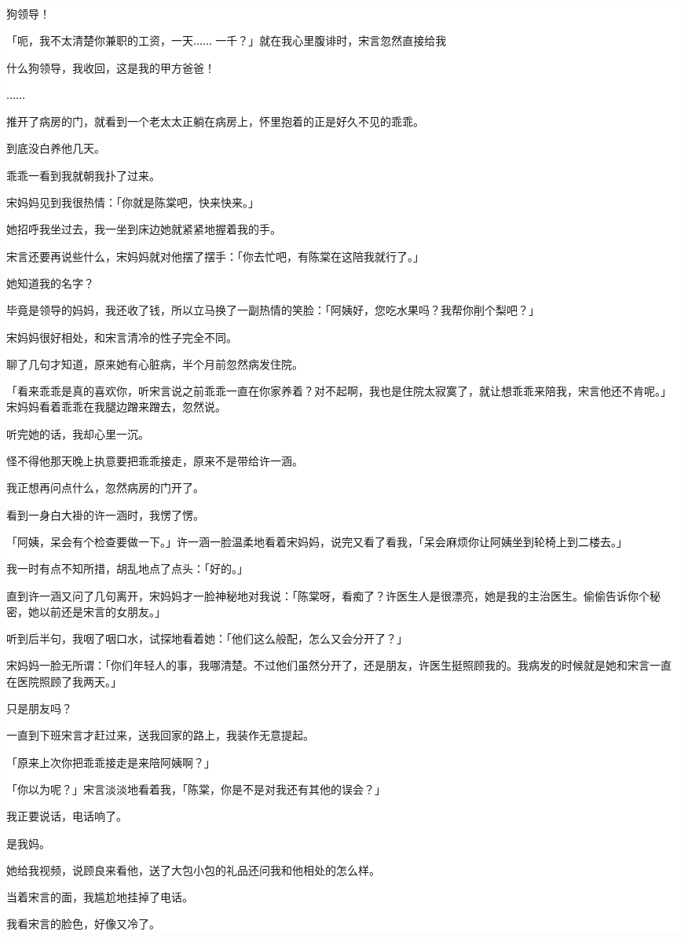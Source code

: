 狗领导！

「呃，我不太清楚你兼职的工资，一天…… 一千？」就在我心里腹诽时，宋言忽然直接给我

什么狗领导，我收回，这是我的甲方爸爸！

……

推开了病房的门，就看到一个老太太正躺在病房上，怀里抱着的正是好久不见的乖乖。

到底没白养他几天。

乖乖一看到我就朝我扑了过来。

宋妈妈见到我很热情：「你就是陈棠吧，快来快来。」

她招呼我坐过去，我一坐到床边她就紧紧地握着我的手。

宋言还要再说些什么，宋妈妈就对他摆了摆手：「你去忙吧，有陈棠在这陪我就行了。」

她知道我的名字？

毕竟是领导的妈妈，我还收了钱，所以立马换了一副热情的笑脸：「阿姨好，您吃水果吗？我帮你削个梨吧？」

宋妈妈很好相处，和宋言清冷的性子完全不同。

聊了几句才知道，原来她有心脏病，半个月前忽然病发住院。

「看来乖乖是真的喜欢你，听宋言说之前乖乖一直在你家养着？对不起啊，我也是住院太寂寞了，就让想乖乖来陪我，宋言他还不肯呢。」宋妈妈看着乖乖在我腿边蹭来蹭去，忽然说。

听完她的话，我却心里一沉。

怪不得他那天晚上执意要把乖乖接走，原来不是带给许一涵。

我正想再问点什么，忽然病房的门开了。

看到一身白大褂的许一涵时，我愣了愣。

「阿姨，呆会有个检查要做一下。」许一涵一脸温柔地看着宋妈妈，说完又看了看我，「呆会麻烦你让阿姨坐到轮椅上到二楼去。」

我一时有点不知所措，胡乱地点了点头：「好的。」

直到许一涵又问了几句离开，宋妈妈才一脸神秘地对我说：「陈棠呀，看痴了？许医生人是很漂亮，她是我的主治医生。偷偷告诉你个秘密，她以前还是宋言的女朋友。」

听到后半句，我咽了咽口水，试探地看着她：「他们这么般配，怎么又会分开了？」

宋妈妈一脸无所谓：「你们年轻人的事，我哪清楚。不过他们虽然分开了，还是朋友，许医生挺照顾我的。我病发的时候就是她和宋言一直在医院照顾了我两天。」

只是朋友吗？

一直到下班宋言才赶过来，送我回家的路上，我装作无意提起。

「原来上次你把乖乖接走是来陪阿姨啊？」

「你以为呢？」宋言淡淡地看着我，「陈棠，你是不是对我还有其他的误会？」

我正要说话，电话响了。

是我妈。

她给我视频，说顾良来看他，送了大包小包的礼品还问我和他相处的怎么样。

当着宋言的面，我尴尬地挂掉了电话。

我看宋言的脸色，好像又冷了。
